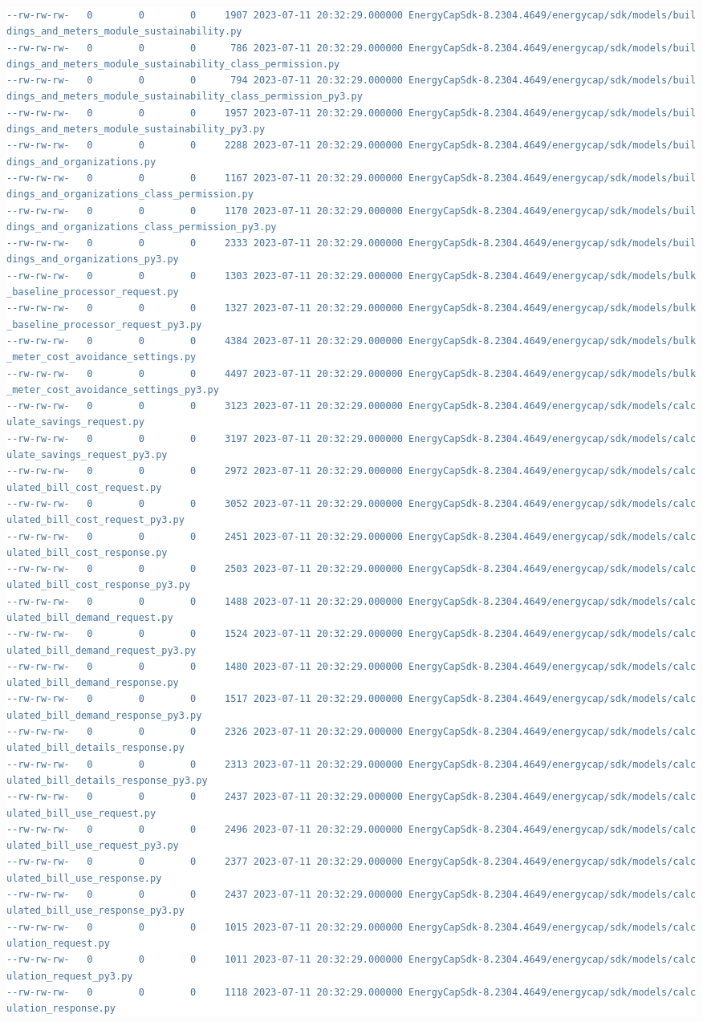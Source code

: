 ```diff
--rw-rw-rw-   0        0        0     1907 2023-07-11 20:32:29.000000 EnergyCapSdk-8.2304.4649/energycap/sdk/models/buildings_and_meters_module_sustainability.py
--rw-rw-rw-   0        0        0      786 2023-07-11 20:32:29.000000 EnergyCapSdk-8.2304.4649/energycap/sdk/models/buildings_and_meters_module_sustainability_class_permission.py
--rw-rw-rw-   0        0        0      794 2023-07-11 20:32:29.000000 EnergyCapSdk-8.2304.4649/energycap/sdk/models/buildings_and_meters_module_sustainability_class_permission_py3.py
--rw-rw-rw-   0        0        0     1957 2023-07-11 20:32:29.000000 EnergyCapSdk-8.2304.4649/energycap/sdk/models/buildings_and_meters_module_sustainability_py3.py
--rw-rw-rw-   0        0        0     2288 2023-07-11 20:32:29.000000 EnergyCapSdk-8.2304.4649/energycap/sdk/models/buildings_and_organizations.py
--rw-rw-rw-   0        0        0     1167 2023-07-11 20:32:29.000000 EnergyCapSdk-8.2304.4649/energycap/sdk/models/buildings_and_organizations_class_permission.py
--rw-rw-rw-   0        0        0     1170 2023-07-11 20:32:29.000000 EnergyCapSdk-8.2304.4649/energycap/sdk/models/buildings_and_organizations_class_permission_py3.py
--rw-rw-rw-   0        0        0     2333 2023-07-11 20:32:29.000000 EnergyCapSdk-8.2304.4649/energycap/sdk/models/buildings_and_organizations_py3.py
--rw-rw-rw-   0        0        0     1303 2023-07-11 20:32:29.000000 EnergyCapSdk-8.2304.4649/energycap/sdk/models/bulk_baseline_processor_request.py
--rw-rw-rw-   0        0        0     1327 2023-07-11 20:32:29.000000 EnergyCapSdk-8.2304.4649/energycap/sdk/models/bulk_baseline_processor_request_py3.py
--rw-rw-rw-   0        0        0     4384 2023-07-11 20:32:29.000000 EnergyCapSdk-8.2304.4649/energycap/sdk/models/bulk_meter_cost_avoidance_settings.py
--rw-rw-rw-   0        0        0     4497 2023-07-11 20:32:29.000000 EnergyCapSdk-8.2304.4649/energycap/sdk/models/bulk_meter_cost_avoidance_settings_py3.py
--rw-rw-rw-   0        0        0     3123 2023-07-11 20:32:29.000000 EnergyCapSdk-8.2304.4649/energycap/sdk/models/calculate_savings_request.py
--rw-rw-rw-   0        0        0     3197 2023-07-11 20:32:29.000000 EnergyCapSdk-8.2304.4649/energycap/sdk/models/calculate_savings_request_py3.py
--rw-rw-rw-   0        0        0     2972 2023-07-11 20:32:29.000000 EnergyCapSdk-8.2304.4649/energycap/sdk/models/calculated_bill_cost_request.py
--rw-rw-rw-   0        0        0     3052 2023-07-11 20:32:29.000000 EnergyCapSdk-8.2304.4649/energycap/sdk/models/calculated_bill_cost_request_py3.py
--rw-rw-rw-   0        0        0     2451 2023-07-11 20:32:29.000000 EnergyCapSdk-8.2304.4649/energycap/sdk/models/calculated_bill_cost_response.py
--rw-rw-rw-   0        0        0     2503 2023-07-11 20:32:29.000000 EnergyCapSdk-8.2304.4649/energycap/sdk/models/calculated_bill_cost_response_py3.py
--rw-rw-rw-   0        0        0     1488 2023-07-11 20:32:29.000000 EnergyCapSdk-8.2304.4649/energycap/sdk/models/calculated_bill_demand_request.py
--rw-rw-rw-   0        0        0     1524 2023-07-11 20:32:29.000000 EnergyCapSdk-8.2304.4649/energycap/sdk/models/calculated_bill_demand_request_py3.py
--rw-rw-rw-   0        0        0     1480 2023-07-11 20:32:29.000000 EnergyCapSdk-8.2304.4649/energycap/sdk/models/calculated_bill_demand_response.py
--rw-rw-rw-   0        0        0     1517 2023-07-11 20:32:29.000000 EnergyCapSdk-8.2304.4649/energycap/sdk/models/calculated_bill_demand_response_py3.py
--rw-rw-rw-   0        0        0     2326 2023-07-11 20:32:29.000000 EnergyCapSdk-8.2304.4649/energycap/sdk/models/calculated_bill_details_response.py
--rw-rw-rw-   0        0        0     2313 2023-07-11 20:32:29.000000 EnergyCapSdk-8.2304.4649/energycap/sdk/models/calculated_bill_details_response_py3.py
--rw-rw-rw-   0        0        0     2437 2023-07-11 20:32:29.000000 EnergyCapSdk-8.2304.4649/energycap/sdk/models/calculated_bill_use_request.py
--rw-rw-rw-   0        0        0     2496 2023-07-11 20:32:29.000000 EnergyCapSdk-8.2304.4649/energycap/sdk/models/calculated_bill_use_request_py3.py
--rw-rw-rw-   0        0        0     2377 2023-07-11 20:32:29.000000 EnergyCapSdk-8.2304.4649/energycap/sdk/models/calculated_bill_use_response.py
--rw-rw-rw-   0        0        0     2437 2023-07-11 20:32:29.000000 EnergyCapSdk-8.2304.4649/energycap/sdk/models/calculated_bill_use_response_py3.py
--rw-rw-rw-   0        0        0     1015 2023-07-11 20:32:29.000000 EnergyCapSdk-8.2304.4649/energycap/sdk/models/calculation_request.py
--rw-rw-rw-   0        0        0     1011 2023-07-11 20:32:29.000000 EnergyCapSdk-8.2304.4649/energycap/sdk/models/calculation_request_py3.py
--rw-rw-rw-   0        0        0     1118 2023-07-11 20:32:29.000000 EnergyCapSdk-8.2304.4649/energycap/sdk/models/calculation_response.py
```